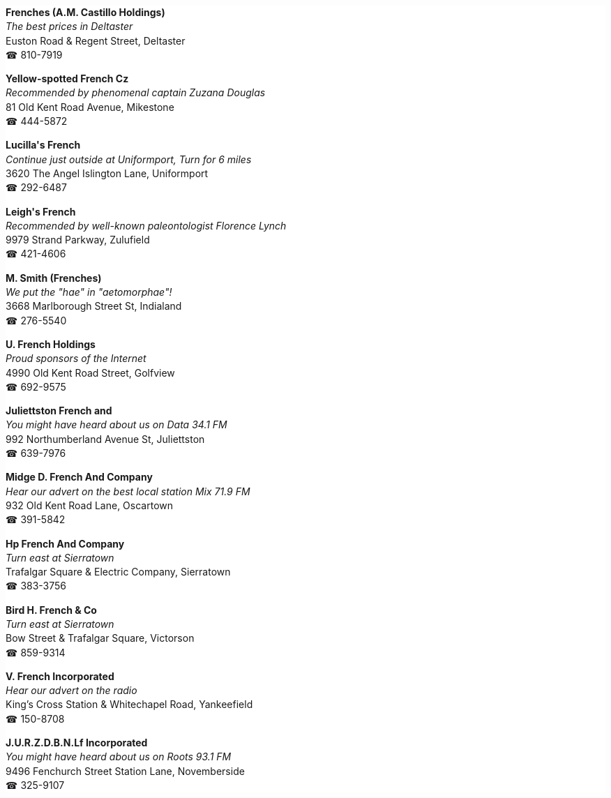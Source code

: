 **Frenches (A.M. Castillo Holdings)**  
_The best prices in Deltaster_  
Euston Road & Regent Street, Deltaster  
☎ 810-7919

**Yellow-spotted French Cz**  
_Recommended by phenomenal captain Zuzana Douglas_  
81 Old Kent Road Avenue, Mikestone  
☎ 444-5872

**Lucilla's French**  
_Continue just outside at Uniformport, Turn for 6 miles_  
3620 The Angel Islington Lane, Uniformport  
☎ 292-6487

**Leigh's French**  
_Recommended by well-known paleontologist Florence Lynch_  
9979 Strand Parkway, Zulufield  
☎ 421-4606

**M. Smith (Frenches)**  
_We put the "hae" in "aetomorphae"!_  
3668 Marlborough Street St, Indialand  
☎ 276-5540

**U. French Holdings**  
_Proud sponsors of the Internet_  
4990 Old Kent Road Street, Golfview  
☎ 692-9575

**Juliettston French and**  
_You might have heard about us on Data 34.1 FM_  
992 Northumberland Avenue St, Juliettston  
☎ 639-7976

**Midge D. French And Company**  
_Hear our advert on the best local station Mix 71.9 FM_  
932 Old Kent Road Lane, Oscartown  
☎ 391-5842

**Hp French And Company**  
_Turn east at Sierratown_  
Trafalgar Square & Electric Company, Sierratown  
☎ 383-3756

**Bird H. French & Co**  
_Turn east at Sierratown_  
Bow Street & Trafalgar Square, Victorson  
☎ 859-9314

**V. French Incorporated**  
_Hear our advert on the radio_  
King’s Cross Station & Whitechapel Road, Yankeefield  
☎ 150-8708

**J.U.R.Z.D.B.N.Lf Incorporated**  
_You might have heard about us on Roots 93.1 FM_  
9496 Fenchurch Street Station Lane, Novemberside  
☎ 325-9107
